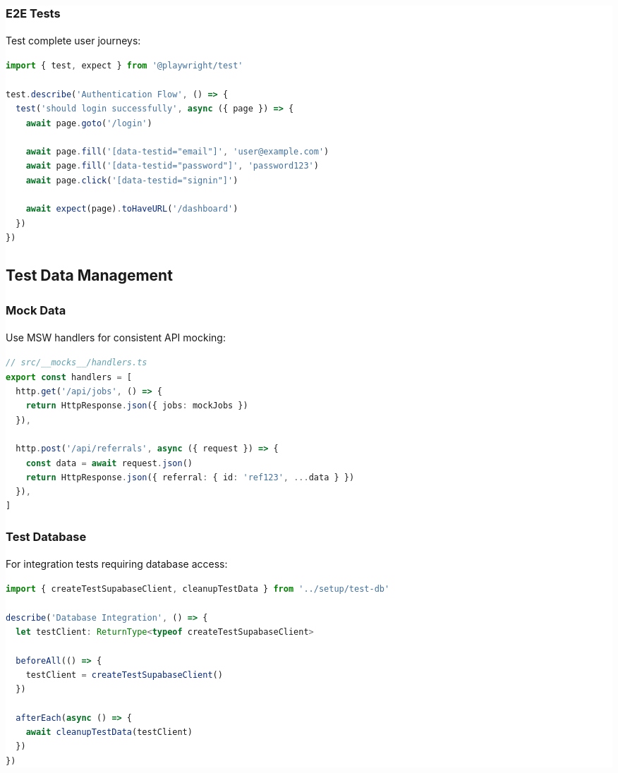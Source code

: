 ### E2E Tests

Test complete user journeys:

```typescript
import { test, expect } from '@playwright/test'

test.describe('Authentication Flow', () => {
  test('should login successfully', async ({ page }) => {
    await page.goto('/login')
    
    await page.fill('[data-testid="email"]', 'user@example.com')
    await page.fill('[data-testid="password"]', 'password123')
    await page.click('[data-testid="signin"]')
    
    await expect(page).toHaveURL('/dashboard')
  })
})
```

## Test Data Management

### Mock Data

Use MSW handlers for consistent API mocking:

```typescript
// src/__mocks__/handlers.ts
export const handlers = [
  http.get('/api/jobs', () => {
    return HttpResponse.json({ jobs: mockJobs })
  }),
  
  http.post('/api/referrals', async ({ request }) => {
    const data = await request.json()
    return HttpResponse.json({ referral: { id: 'ref123', ...data } })
  }),
]
```

### Test Database

For integration tests requiring database access:

```typescript
import { createTestSupabaseClient, cleanupTestData } from '../setup/test-db'

describe('Database Integration', () => {
  let testClient: ReturnType<typeof createTestSupabaseClient>

  beforeAll(() => {
    testClient = createTestSupabaseClient()
  })

  afterEach(async () => {
    await cleanupTestData(testClient)
  })
})
```
